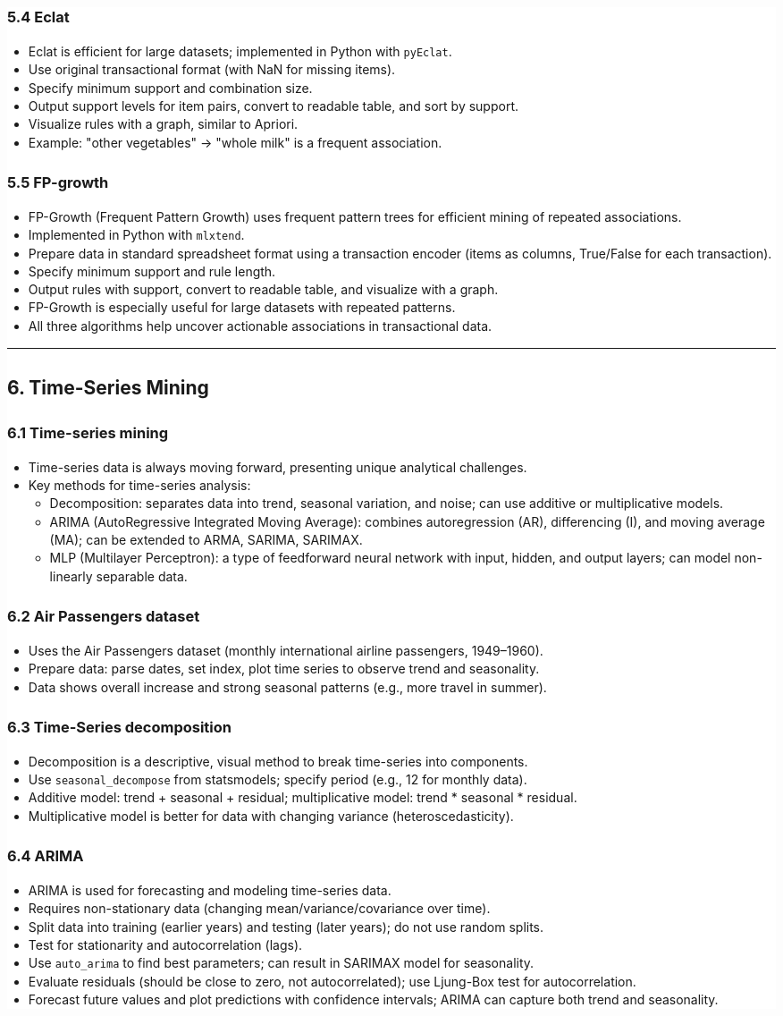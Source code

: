 ### 5.4 Eclat
- Eclat is efficient for large datasets; implemented in Python with `pyEclat`.
- Use original transactional format (with NaN for missing items).
- Specify minimum support and combination size.
- Output support levels for item pairs, convert to readable table, and sort by support.
- Visualize rules with a graph, similar to Apriori.
- Example: "other vegetables" → "whole milk" is a frequent association.

### 5.5 FP-growth
- FP-Growth (Frequent Pattern Growth) uses frequent pattern trees for efficient mining of repeated associations.
- Implemented in Python with `mlxtend`.
- Prepare data in standard spreadsheet format using a transaction encoder (items as columns, True/False for each transaction).
- Specify minimum support and rule length.
- Output rules with support, convert to readable table, and visualize with a graph.
- FP-Growth is especially useful for large datasets with repeated patterns.
- All three algorithms help uncover actionable associations in transactional data.

---

## 6. Time-Series Mining

### 6.1 Time-series mining
- Time-series data is always moving forward, presenting unique analytical challenges.
- Key methods for time-series analysis:
  - Decomposition: separates data into trend, seasonal variation, and noise; can use additive or multiplicative models.
  - ARIMA (AutoRegressive Integrated Moving Average): combines autoregression (AR), differencing (I), and moving average (MA); can be extended to ARMA, SARIMA, SARIMAX.
  - MLP (Multilayer Perceptron): a type of feedforward neural network with input, hidden, and output layers; can model non-linearly separable data.

### 6.2 Air Passengers dataset
- Uses the Air Passengers dataset (monthly international airline passengers, 1949–1960).
- Prepare data: parse dates, set index, plot time series to observe trend and seasonality.
- Data shows overall increase and strong seasonal patterns (e.g., more travel in summer).

### 6.3 Time-Series decomposition
- Decomposition is a descriptive, visual method to break time-series into components.
- Use `seasonal_decompose` from statsmodels; specify period (e.g., 12 for monthly data).
- Additive model: trend + seasonal + residual; multiplicative model: trend * seasonal * residual.
- Multiplicative model is better for data with changing variance (heteroscedasticity).

### 6.4 ARIMA
- ARIMA is used for forecasting and modeling time-series data.
- Requires non-stationary data (changing mean/variance/covariance over time).
- Split data into training (earlier years) and testing (later years); do not use random splits.
- Test for stationarity and autocorrelation (lags).
- Use `auto_arima` to find best parameters; can result in SARIMAX model for seasonality.
- Evaluate residuals (should be close to zero, not autocorrelated); use Ljung-Box test for autocorrelation.
- Forecast future values and plot predictions with confidence intervals; ARIMA can capture both trend and seasonality.
